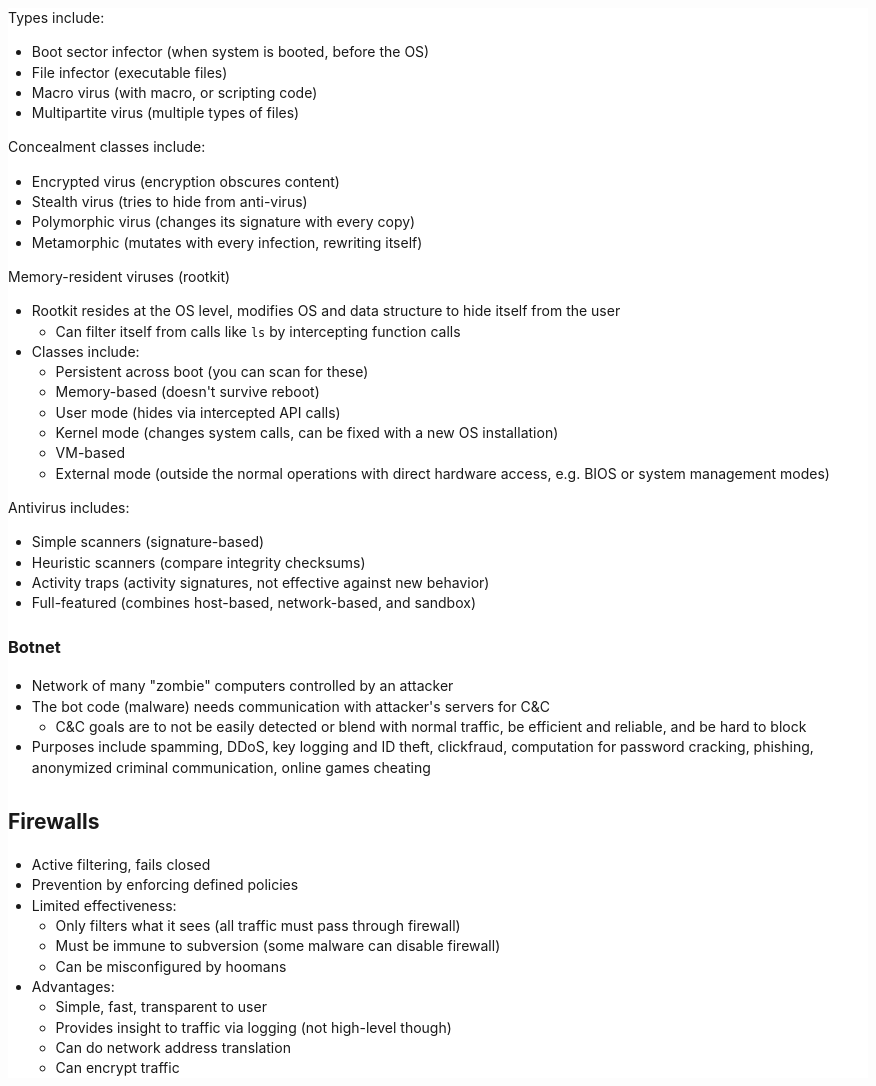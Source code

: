 Types include:

- Boot sector infector (when system is booted, before the OS)
- File infector (executable files)
- Macro virus (with macro, or scripting code)
- Multipartite virus (multiple types of files)

Concealment classes include:

- Encrypted virus (encryption obscures content)
- Stealth virus (tries to hide from anti-virus)
- Polymorphic virus (changes its signature with every copy)
- Metamorphic (mutates with every infection, rewriting itself)

Memory-resident viruses (rootkit)

- Rootkit resides at the OS level, modifies OS and data structure to hide itself from the user
    - Can filter itself from calls like `ls` by intercepting function calls
- Classes include:
    - Persistent across boot (you can scan for these)
    - Memory-based (doesn't survive reboot)
    - User mode (hides via intercepted API calls)
    - Kernel mode (changes system calls, can be fixed with a new OS installation)
    - VM-based
    - External mode (outside the normal operations with direct hardware access, e.g. BIOS or system management modes)

Antivirus includes:

- Simple scanners (signature-based)
- Heuristic scanners (compare integrity checksums)
- Activity traps (activity signatures, not effective against new behavior)
- Full-featured (combines host-based, network-based, and sandbox)

### Botnet

- Network of many "zombie" computers controlled by an attacker
- The bot code (malware) needs communication with attacker's servers for C&C
    - C&C goals are to not be easily detected or blend with normal traffic, be efficient and reliable, and be hard to block
- Purposes include spamming, DDoS, key logging and ID theft, clickfraud, computation for password cracking, phishing, anonymized criminal communication, online games cheating

## Firewalls

- Active filtering, fails closed
- Prevention by enforcing defined policies
- Limited effectiveness:
    - Only filters what it sees (all traffic must pass through firewall)
    - Must be immune to subversion (some malware can disable firewall)
    - Can be misconfigured by hoomans
- Advantages:
    - Simple, fast, transparent to user
    - Provides insight to traffic via logging (not high-level though)
    - Can do network address translation
    - Can encrypt traffic
